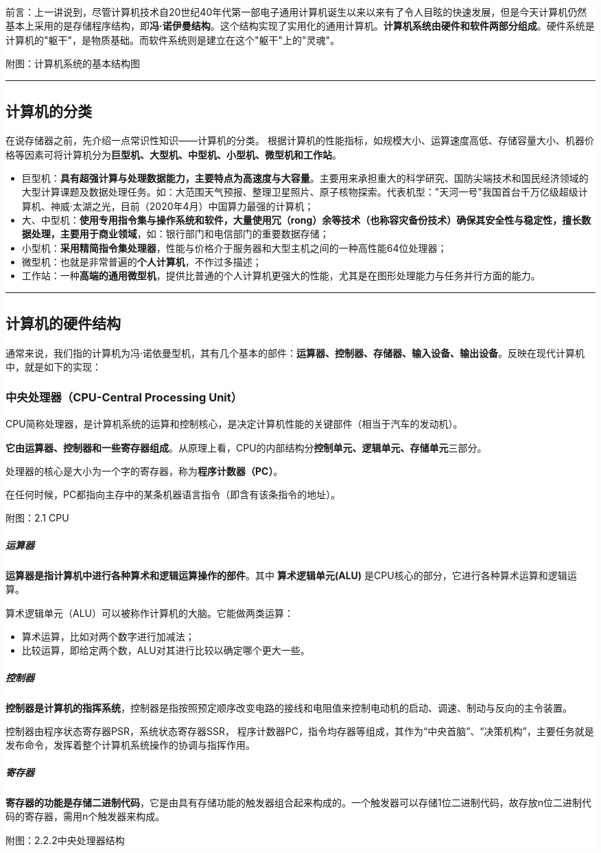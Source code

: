 前言：上一讲说到，尽管计算机技术自20世纪40年代第一部电子通用计算机诞生以来以来有了令人目眩的快速发展，但是今天计算机仍然基本上采用的是存储程序结构，即**冯·诺伊曼结构**。这个结构实现了实用化的通用计算机。**计算机系统由硬件和软件两部分组成**。硬件系统是计算机的"躯干"，是物质基础。而软件系统则是建立在这个"躯干"上的"灵魂"。

附图：计算机系统的基本结构图

*****

## 计算机的分类

在说存储器之前，先介绍一点常识性知识——计算机的分类。
根据计算机的性能指标，如规模大小、运算速度高低、存储容量大小、机器价格等因素可将计算机分为**巨型机、大型机、中型机、小型机、微型机和工作站**。

- 巨型机：**具有超强计算与处理数据能力，主要特点为高速度与大容量**。主要用来承担重大的科学研究、国防尖端技术和国民经济领域的大型计算课题及数据处理任务。如：大范围天气预报、整理卫星照片、原子核物探索。代表机型："天河一号"我国首台千万亿级超级计算机、神威·太湖之光，目前（2020年4月）中国算力最强的计算机；
- 大、中型机：**使用专用指令集与操作系统和软件，大量使用冗（rong）余等技术（也称容灾备份技术）确保其安全性与稳定性，擅长数据处理，主要用于商业领域**，如：银行部门和电信部门的重要数据存储；
- 小型机：**采用精简指令集处理器**，性能与价格介于服务器和大型主机之间的一种高性能64位处理器；
- 微型机：也就是非常普遍的**个人计算机**，不作过多描述；
- 工作站：一种**高端的通用微型机**，提供比普通的个人计算机更强大的性能，尤其是在图形处理能力与任务并行方面的能力。

*****

## 计算机的硬件结构

通常来说，我们指的计算机为冯·诺依曼型机，其有几个基本的部件：**运算器、控制器、存储器、输入设备、输出设备**。反映在现代计算机中，就是如下的实现：

### 中央处理器（CPU-Central Processing Unit）

CPU简称处理器，是计算机系统的运算和控制核心，是决定计算机性能的关键部件（相当于汽车的发动机）。

**它由运算器、控制器和一些寄存器组成**。从原理上看，CPU的内部结构分**控制单元、逻辑单元、存储单元**三部分。

处理器的核心是大小为一个字的寄存器，称为**程序计数器（PC）**。

在任何时候，PC都指向主存中的某条机器语言指令（即含有该条指令的地址）。

附图：2.1 CPU

##### 运算器

**运算器是指计算机中进行各种算术和逻辑运算操作的部件**。其中 **算术逻辑单元(ALU)** 是CPU核心的部分，它进行各种算术运算和逻辑运算。

算术逻辑单元（ALU）可以被称作计算机的大脑。它能做两类运算：

- 算术运算，比如对两个数字进行加减法；
- 比较运算，即给定两个数，ALU对其进行比较以确定哪个更大一些。

##### 控制器

**控制器是计算机的指挥系统**，控制器是指按照预定顺序改变电路的接线和电阻值来控制电动机的启动、调速、制动与反向的主令装置。

控制器由程序状态寄存器PSR，系统状态寄存器SSR， 程序计数器PC，指令均存器等组成，其作为“中央首脑”、“决策机构”，主要任务就是发布命令，发挥着整个计算机系统操作的协调与指挥作用。

##### 寄存器

**寄存器的功能是存储二进制代码**，它是由具有存储功能的触发器组合起来构成的。一个触发器可以存储1位二进制代码，故存放n位二进制代码的寄存器，需用n个触发器来构成。

附图：2.2.2中央处理器结构
